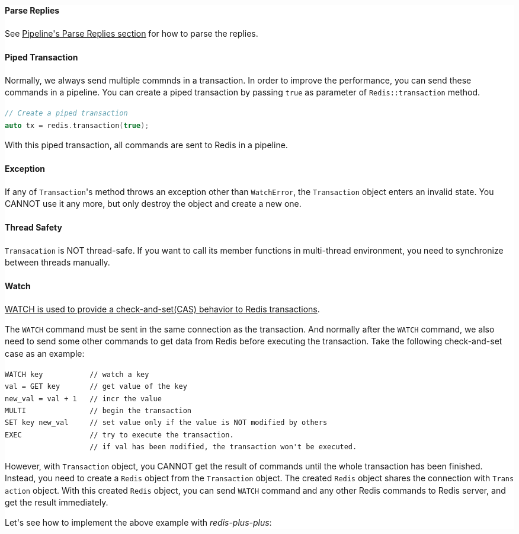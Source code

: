 #### Parse Replies

See [Pipeline's Parse Replies section](#parse-replies) for how to parse the replies.

#### Piped Transaction

Normally, we always send multiple commnds in a transaction. In order to improve the performance, you
can send these commands in a pipeline. You can create a piped transaction by passing `true` as
parameter of `Redis::transaction` method.

```C++
// Create a piped transaction
auto tx = redis.transaction(true);
```

With this piped transaction, all commands are sent to Redis in a pipeline.

#### Exception

If any of `Transaction`'s method throws an exception other than `WatchError`, the `Transaction`
object enters an invalid state. You CANNOT use it any more, but only destroy the object and create a
new one.

#### Thread Safety

`Transacation` is NOT thread-safe. If you want to call its member functions in multi-thread
environment, you need to synchronize between threads manually.

#### Watch

[WATCH is used to provide a check-and-set(CAS) behavior to Redis transactions](https://redis.io/topics/transactions#optimistic-locking-using-check-and-set).

The `WATCH` command must be sent in the same connection as the transaction. And normally after
the `WATCH` command, we also need to send some other commands to get data from Redis before
executing the transaction. Take the following check-and-set case as an example:

```
WATCH key           // watch a key
val = GET key       // get value of the key
new_val = val + 1   // incr the value
MULTI               // begin the transaction
SET key new_val     // set value only if the value is NOT modified by others
EXEC                // try to execute the transaction.
                    // if val has been modified, the transaction won't be executed.
```

However, with `Transaction` object, you CANNOT get the result of commands until the whole
transaction has been finished. Instead, you need to create a `Redis` object from the `Transaction`
object. The created `Redis` object shares the connection with `Transaction` object. With this
created `Redis` object, you can send `WATCH` command and any other Redis commands to Redis server,
and get the result immediately.

Let's see how to implement the above example with *redis-plus-plus*:
